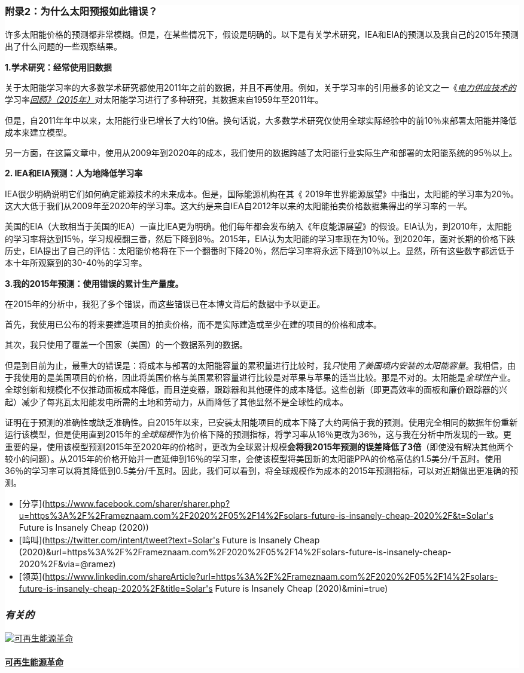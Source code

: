 

### 附录2：为什么太阳预报如此错误？

许多太阳能价格的预测都非常模糊。但是，在某些情况下，假设是明确的。以下是有关学术研究，IEA和EIA的预测以及我自己的2015年预测出了什么问题的一些观察结果。  

**1.学术研究：经常使用旧数据**

关于太阳能学习率的大多数学术研究都使用2011年之前的数据，并且不再使用。例如，关于学习率的引用最多的论文之一《[*电力供应技术的*](https://www.sciencedirect.com/science/article/abs/pii/S0301421515002293)学习率[*回顾》（2015年）*](https://www.sciencedirect.com/science/article/abs/pii/S0301421515002293)对太阳能学习进行了多种研究，其数据来自1959年至2011年。  

但是，自2011年年中以来，太阳能行业已增长了大约10倍。换句话说，大多数学术研究仅使用全球实际经验中的前10％来部署太阳能并降低成本来建立模型。 

另一方面，在这篇文章中，使用从2009年到2020年的成本，我们使用的数据跨越了太阳能行业实际生产和部署的太阳能系统的95％以上。  

**2. IEA和EIA预测：人为地降低学习率**

IEA很少明确说明它们如何确定能源技术的未来成本。但是，国际能源机构在其《 2019年世界能源展望》中指出，太阳能的学习率为20％。这大大低于我们从2009年至2020年的学习率。这大约是来自IEA自2012年以来的太阳能拍卖价格数据集得出的学习率的*一半*。  

美国的EIA（大致相当于美国的IEA）一直比IEA更为明确。他们每年都会发布纳入《年度能源展望》的假设。EIA认为，到2010年，太阳能的学习率将达到15％，学习规模翻三番，然后下降到8％。2015年，EIA认为太阳能的学习率现在为10％。到2020年，面对长期的价格下跌历史，EIA提出了自己的评估：太阳能价格将在下一个翻番时下降20％，然后学习率将永远下降到10％以上。显然，所有这些数字都远低于本十年所观察到的30-40％的学习率。  

**3.我的2015年预测：使用错误的累计生产量度。**  

在2015年的分析中，我犯了多个错误，而这些错误已在本博文背后的数据中予以更正。 

首先，我使用已公布的将来要建造项目的拍卖价格，而不是实际建造或至少在建的项目的价格和成本。  

其次，我只使用了覆盖一个国家（美国）的一个数据系列的数据。  

但是到目前为止，最重大的错误是：将成本与部署的太阳能容量的累积量进行比较时，我*只*使用*了美国境内安装的太阳能容量*。我相信，由于我使用的是美国项目的价格，因此将美国价格与美国累积容量进行比较是对苹果与苹果的适当比较。那是不对的。太阳能是*全球性*产业。全球创新和规模化不仅推动面板成本降低，而且逆变器，跟踪器和其他硬件的成本降低。这些创新（即更高效率的面板和廉价跟踪器的兴起）减少了每兆瓦太阳能发电所需的土地和劳动力，从而降低了其他显然不是全球性的成本。  

证明在于预测的准确性或缺乏准确性。自2015年以来，已安装太阳能项目的成本下降了大约两倍于我的预测。使用完全相同的数据年份重新运行该模型，但是使用直到2015年的*全球规模*作为价格下降的预测指标，将学习率从16％更改为36％，这与我在分析中所发现的一致。更重要的是，使用该模型预测2015年至2020年的价格时，更改为全球累计规模**会将我2015年预测的误差降低了3倍**（即使没有解决其他两个较小的问题）。从2015年的价格开始并一直延伸到16％的学习率，会使该模型将美国新的太阳能PPA的价格高估约1.5美分/千瓦时。使用36％的学习率可以将其降低到0.5美分/千瓦时。因此，我们可以看到，将全球规模作为成本的2015年预测指标，可以对近期做出更准确的预测。  





- [分享](https://www.facebook.com/sharer/sharer.php?u=https%3A%2F%2Frameznaam.com%2F2020%2F05%2F14%2Fsolars-future-is-insanely-cheap-2020%2F&t=Solar's Future is Insanely Cheap (2020))
- [鸣叫](https://twitter.com/intent/tweet?text=Solar's Future is Insanely Cheap (2020)&url=https%3A%2F%2Frameznaam.com%2F2020%2F05%2F14%2Fsolars-future-is-insanely-cheap-2020%2F&via=@ramez)
- [领英](https://www.linkedin.com/shareArticle?url=https%3A%2F%2Frameznaam.com%2F2020%2F05%2F14%2Fsolars-future-is-insanely-cheap-2020%2F&title=Solar's Future is Insanely Cheap (2020)&mini=true)

### *有关的*

[![可再生能源革命](https://i1.wp.com/rameznaam.com/wp-content/uploads/2014/10/Wind-Power-Cost-per-Kwh-800x600.jpg?resize=350%2C200)](https://rameznaam.com/2014/09/29/the-renewable-energy-revolution/)

#### [可再生能源革命](https://rameznaam.com/2014/09/29/the-renewable-energy-revolution/)
